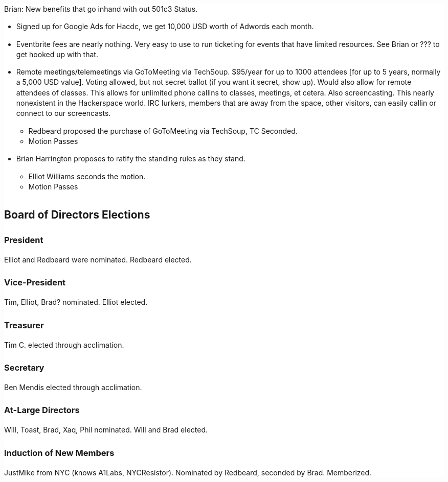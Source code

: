 Brian: New benefits that go inhand with out 501c3 Status.

- Signed up for Google Ads for Hacdc, we get 10,000 USD worth of Adwords
  each month.
- Eventbrite fees are nearly nothing. Very easy to use to run ticketing
  for events that have limited resources. See Brian or ??? to get hooked
  up with that.



- Remote meetings/telemeetings via GoToMeeting via TechSoup. \$95/year
  for up to 1000 attendees \[for up to 5 years, normally a 5,000 USD
  value\]. Voting allowed, but not secret ballot (if you want it secret,
  show up). Would also allow for remote attendees of classes. This
  allows for unlimited phone callins to classes, meetings, et cetera.
  Also screencasting. This nearly nonexistent in the Hackerspace world.
  IRC lurkers, members that are away from the space, other visitors, can
  easily callin or connect to our screencasts.
  - Redbeard proposed the purchase of GoToMeeting via TechSoup, TC
    Seconded.
  - Motion Passes



- Brian Harrington proposes to ratify the standing rules as they stand.
  - Elliot Williams seconds the motion.
  - Motion Passes

## Board of Directors Elections

### President

Elliot and Redbeard were nominated. Redbeard elected.

### Vice-President

Tim, Elliot, Brad? nominated. Elliot elected.

### Treasurer

Tim C. elected through acclimation.

### Secretary

Ben Mendis elected through acclimation.

### At-Large Directors

Will, Toast, Brad, Xaq, Phil nominated. Will and Brad elected.

### Induction of New Members

JustMike from NYC (knows A1Labs, NYCResistor). Nominated by Redbeard,
seconded by Brad. Memberized.
